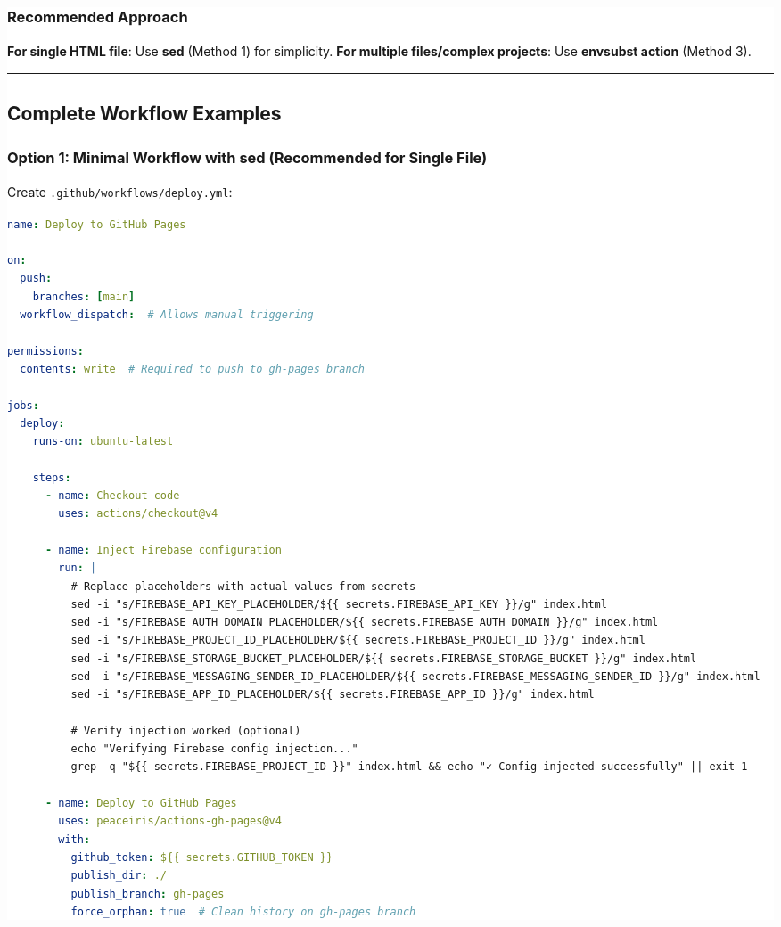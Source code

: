### Recommended Approach

**For single HTML file**: Use **sed** (Method 1) for simplicity.
**For multiple files/complex projects**: Use **envsubst action** (Method 3).

---

## Complete Workflow Examples

### Option 1: Minimal Workflow with sed (Recommended for Single File)

Create `.github/workflows/deploy.yml`:

```yaml
name: Deploy to GitHub Pages

on:
  push:
    branches: [main]
  workflow_dispatch:  # Allows manual triggering

permissions:
  contents: write  # Required to push to gh-pages branch

jobs:
  deploy:
    runs-on: ubuntu-latest

    steps:
      - name: Checkout code
        uses: actions/checkout@v4

      - name: Inject Firebase configuration
        run: |
          # Replace placeholders with actual values from secrets
          sed -i "s/FIREBASE_API_KEY_PLACEHOLDER/${{ secrets.FIREBASE_API_KEY }}/g" index.html
          sed -i "s/FIREBASE_AUTH_DOMAIN_PLACEHOLDER/${{ secrets.FIREBASE_AUTH_DOMAIN }}/g" index.html
          sed -i "s/FIREBASE_PROJECT_ID_PLACEHOLDER/${{ secrets.FIREBASE_PROJECT_ID }}/g" index.html
          sed -i "s/FIREBASE_STORAGE_BUCKET_PLACEHOLDER/${{ secrets.FIREBASE_STORAGE_BUCKET }}/g" index.html
          sed -i "s/FIREBASE_MESSAGING_SENDER_ID_PLACEHOLDER/${{ secrets.FIREBASE_MESSAGING_SENDER_ID }}/g" index.html
          sed -i "s/FIREBASE_APP_ID_PLACEHOLDER/${{ secrets.FIREBASE_APP_ID }}/g" index.html

          # Verify injection worked (optional)
          echo "Verifying Firebase config injection..."
          grep -q "${{ secrets.FIREBASE_PROJECT_ID }}" index.html && echo "✓ Config injected successfully" || exit 1

      - name: Deploy to GitHub Pages
        uses: peaceiris/actions-gh-pages@v4
        with:
          github_token: ${{ secrets.GITHUB_TOKEN }}
          publish_dir: ./
          publish_branch: gh-pages
          force_orphan: true  # Clean history on gh-pages branch
```
